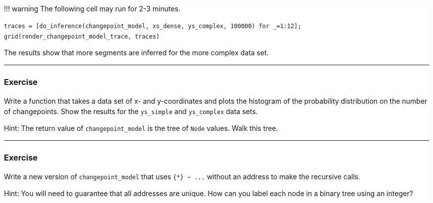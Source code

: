 !!! warning
    The following cell may run for 2-3 minutes.


```@example tutorial_1
traces = [do_inference(changepoint_model, xs_dense, ys_complex, 100000) for _=1:12];
grid(render_changepoint_model_trace, traces)
```



The results show that more segments are inferred for the more complex data set.

------
### Exercise
Write a function that takes a data set of x- and y-coordinates and plots the histogram of the probability distribution on the number of changepoints.
Show the results for the `ys_simple` and `ys_complex` data sets.

Hint: The return value of `changepoint_model` is the tree of `Node` values. Walk this tree.

-------

### Exercise
Write a new version of `changepoint_model` that uses `{*} ~ ...` without an address to make the recursive calls.

Hint: You will need to guarantee that all addresses are unique. How can you label each node in a binary tree using an integer?